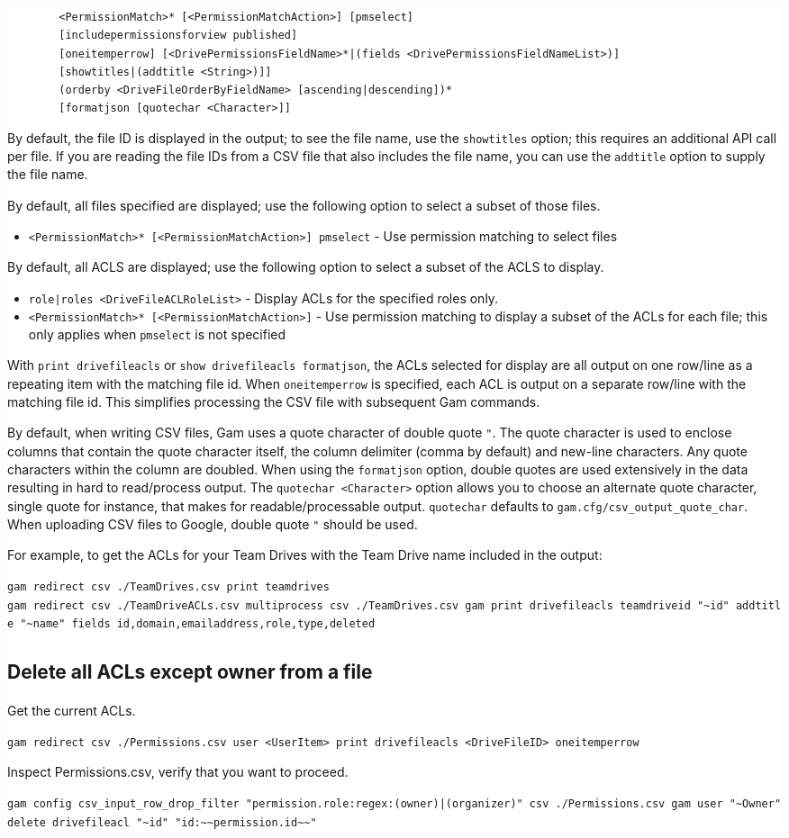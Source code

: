 ```
        <PermissionMatch>* [<PermissionMatchAction>] [pmselect]
        [includepermissionsforview published]
        [oneitemperrow] [<DrivePermissionsFieldName>*|(fields <DrivePermissionsFieldNameList>)]
        [showtitles|(addtitle <String>)]]
        (orderby <DriveFileOrderByFieldName> [ascending|descending])*
        [formatjson [quotechar <Character>]]
```
By default, the file ID is displayed in the output; to see the file name, use the `showtitles`
option; this requires an additional API call per file. If you are reading the file IDs from a
CSV file that also includes the file name, you can use the `addtitle` option to supply the file name.

By default, all files specified are displayed; use the following option to select a subset of those files.
* `<PermissionMatch>* [<PermissionMatchAction>] pmselect` - Use permission matching to select files

By default, all ACLS are displayed; use the following option to select a subset of the ACLS to display.
* `role|roles <DriveFileACLRoleList>` - Display ACLs for the specified roles only.
* `<PermissionMatch>* [<PermissionMatchAction>]` - Use permission matching to display a subset of the ACLs for each file; this only applies when `pmselect` is not specified


With `print drivefileacls` or `show drivefileacls formatjson`, the ACLs selected for display are all output on one row/line as a repeating item with the matching file id.
When `oneitemperrow` is specified, each ACL is output on a separate row/line with the matching file id. This simplifies processing the CSV file with subsequent Gam commands.

By default, when writing CSV files, Gam uses a quote character of double quote `"`. The quote character is used to enclose columns that contain
the quote character itself, the column delimiter (comma by default) and new-line characters. Any quote characters within the column are doubled.
When using the `formatjson` option, double quotes are used extensively in the data resulting in hard to read/process output.
The `quotechar <Character>` option allows you to choose an alternate quote character, single quote for instance, that makes for readable/processable output.
`quotechar` defaults to `gam.cfg/csv_output_quote_char`. When uploading CSV files to Google, double quote `"` should be used.

For example, to get the ACLs for your Team Drives with the Team Drive name included in the output:
```
gam redirect csv ./TeamDrives.csv print teamdrives
gam redirect csv ./TeamDriveACLs.csv multiprocess csv ./TeamDrives.csv gam print drivefileacls teamdriveid "~id" addtitle "~name" fields id,domain,emailaddress,role,type,deleted
```

## Delete all ACLs except owner from a file
Get the current ACLs.
```
gam redirect csv ./Permissions.csv user <UserItem> print drivefileacls <DriveFileID> oneitemperrow
```
Inspect Permissions.csv, verify that you want to proceed.
```
gam config csv_input_row_drop_filter "permission.role:regex:(owner)|(organizer)" csv ./Permissions.csv gam user "~Owner" delete drivefileacl "~id" "id:~~permission.id~~"
```
